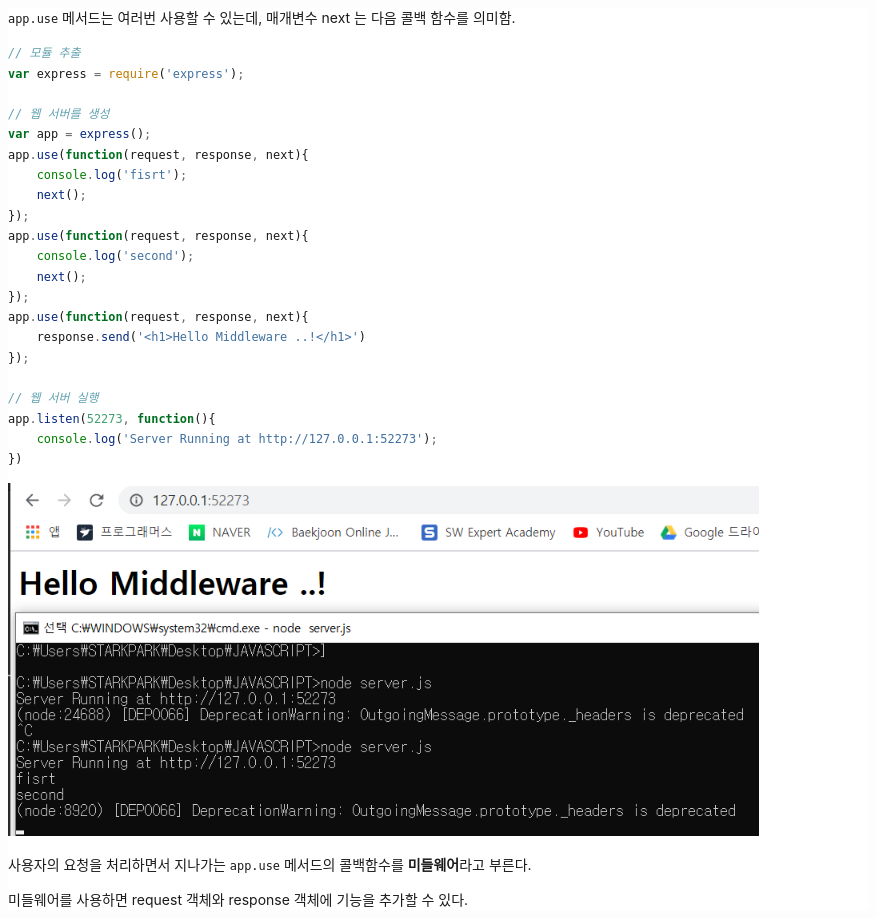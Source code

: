 `app.use` 메서드는 여러번 사용할 수 있는데, 매개변수 next 는 다음 콜백 함수를 의미함. 

```js
// 모듈 추출 
var express = require('express'); 

// 웹 서버를 생성 
var app = express(); 
app.use(function(request, response, next){
    console.log('fisrt'); 
    next(); 
});
app.use(function(request, response, next){
    console.log('second'); 
    next(); 
});
app.use(function(request, response, next){
    response.send('<h1>Hello Middleware ..!</h1>')
});

// 웹 서버 실행 
app.listen(52273, function(){
    console.log('Server Running at http://127.0.0.1:52273');
})
```

<img src="images/image-20200229135150407.png" alt="image-20200229135150407" style="zoom:80%;" />



사용자의 요청을 처리하면서 지나가는 `app.use` 메서드의 콜백함수를 **미들웨어**라고 부른다. 

미들웨어를 사용하면 request 객체와 response 객체에 기능을 추가할 수 있다. 
